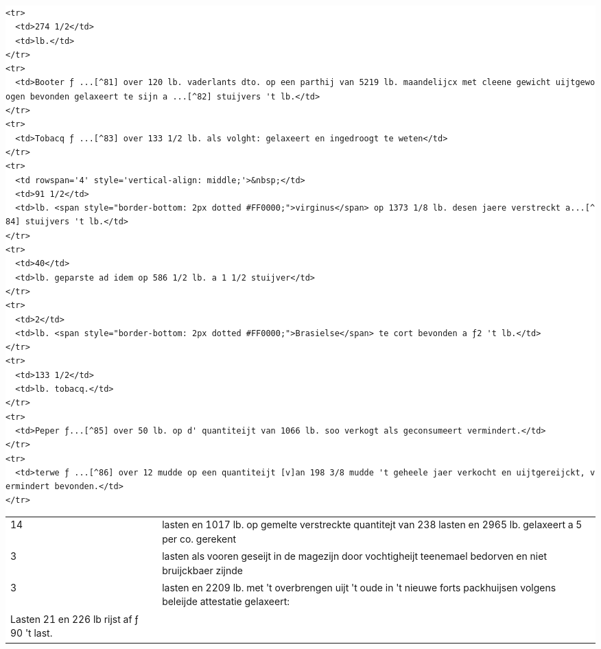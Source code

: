     <tr>
      <td>274 1/2</td>
      <td>lb.</td>
    </tr>
    <tr>
      <td>Booter ƒ ...[^81] over 120 lb. vaderlants dto. op een parthij van 5219 lb. maandelijcx met cleene gewicht uijtgewoogen bevonden gelaxeert te sijn a ...[^82] stuijvers 't lb.</td>
    </tr>
    <tr>
      <td>Tobacq ƒ ...[^83] over 133 1/2 lb. als volght: gelaxeert en ingedroogt te weten</td>
    </tr>
    <tr>
      <td rowspan='4' style='vertical-align: middle;'>&nbsp;</td>
      <td>91 1/2</td>
      <td>lb. <span style="border-bottom: 2px dotted #FF0000;">virginus</span> op 1373 1/8 lb. desen jaere verstreckt a...[^84] stuijvers 't lb.</td>
    </tr>
    <tr>
      <td>40</td>
      <td>lb. geparste ad idem op 586 1/2 lb. a 1 1/2 stuijver</td>
    </tr>
    <tr>
      <td>2</td>
      <td>lb. <span style="border-bottom: 2px dotted #FF0000;">Brasielse</span> te cort bevonden a ƒ2 't lb.</td>
    </tr>
    <tr>
      <td>133 1/2</td>
      <td>lb. tobacq.</td>
    </tr>
    <tr>
      <td>Peper ƒ...[^85] over 50 lb. op d' quantiteijt van 1066 lb. soo verkogt als geconsumeert vermindert.</td>
    </tr>
    <tr>
      <td>terwe ƒ ...[^86] over 12 mudde op een quantiteijt [v]an 198 3/8 mudde 't geheele jaer verkocht en uijtgereijckt, vermindert bevonden.</td>
    </tr>
  </tbody>
</table>


<table>
  <tbody>
    <tr>
      <td>14</td>
      <td>lasten en 1017 lb. op gemelte verstreckte quantitejt van 238 lasten en 2965 lb. gelaxeert a 5 per co. gerekent</td>
    </tr>
    <tr>
      <td>3</td>
      <td>lasten als vooren geseijt in de magezijn door vochtigheijt teenemael bedorven en niet bruijckbaer zijnde</td>
    </tr>
    <tr>
      <td>3</td>
      <td>lasten en 2209 lb. met 't overbrengen uijt 't oude in 't nieuwe forts packhuijsen volgens beleijde attestatie gelaxeert:</td>
    </tr>
    <tr>
      <td>Lasten 21 en 226 lb rijst af ƒ 90 't last.</td>
    </tr>
    <tr>